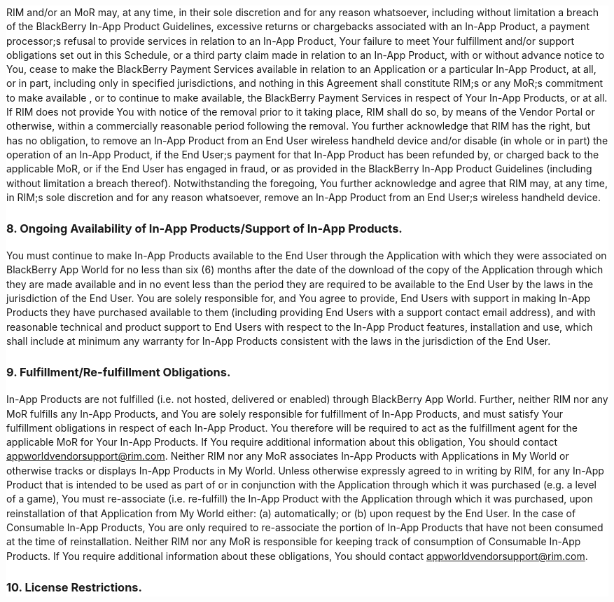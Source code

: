 RIM and/or an MoR may, at any time, in their sole discretion and for any reason whatsoever, including without limitation a breach of the BlackBerry In-App Product Guidelines, excessive returns or chargebacks associated with an In-App Product, a payment processor;s refusal to provide services in relation to an In-App Product,  Your failure to meet Your fulfillment and/or support obligations set out in this Schedule, or a third party claim made in relation to an In-App Product, with or without advance notice to You, cease to make the BlackBerry Payment Services available in relation to an Application or a particular In-App Product, at all, or in part, including only in specified jurisdictions, and nothing in this Agreement shall constitute RIM;s or any MoR;s commitment to make available , or to continue to make available, the BlackBerry Payment Services in respect of Your In-App Products, or at all.   If RIM does not provide You with notice of the removal prior to it taking place, RIM shall do so, by means of the Vendor Portal or otherwise, within a commercially reasonable period following the removal.  You further acknowledge that RIM has the right, but has no obligation, to remove an In-App Product from an End User wireless handheld device and/or disable (in whole or in part) the operation of an In-App Product, if the End User;s payment for that In-App Product has been refunded by, or charged back to the applicable MoR, or if the End User has engaged in fraud, or as provided in the BlackBerry In-App Product Guidelines (including without limitation a breach thereof).  Notwithstanding the foregoing, You further acknowledge and agree that RIM may, at any time, in RIM;s sole discretion and for any reason whatsoever, remove an In-App Product from an End User;s wireless handheld device.

### 8. Ongoing Availability of In-App Products/Support of In-App Products.  
You must continue to make In-App Products available to the End User through the Application with which they were associated on BlackBerry App World for no less than six (6) months after the date of the download of the copy of the Application through which they are made available and in no event less than the period they are required to be available to the End User by the laws in the jurisdiction of the End User.  You are solely responsible for, and You agree to provide, End Users with support in making In-App Products they have purchased available to them (including providing End Users with a support contact email address), and with reasonable technical and product support to End Users with respect to the In-App Product features, installation and use, which shall include at minimum any warranty for In-App Products consistent with the laws in the jurisdiction of the End User.  

### 9. Fulfillment/Re-fulfillment Obligations.  
In-App Products are not fulfilled (i.e. not hosted, delivered or enabled) through BlackBerry App World.  Further, neither RIM nor any MoR fulfills any In-App Products, and You are solely responsible for fulfillment of In-App Products, and must satisfy Your fulfillment obligations in respect of each In-App Product.  You therefore will be required to act as the fulfillment agent for the applicable MoR for Your In-App Products.  If You require additional information about this obligation, You should contact appworldvendorsupport@rim.com.  Neither RIM nor any MoR associates In-App Products with Applications in My World or otherwise tracks or displays In-App Products in My World.  Unless otherwise expressly agreed to in writing by RIM, for any In-App Product that is intended to be used as part of or in conjunction with the Application through which it was purchased (e.g. a level of a game), You must re-associate (i.e. re-fulfill) the In-App Product with the Application through which it was purchased, upon reinstallation of that Application from My World either: (a) automatically; or (b) upon request by the End User.  In the case of Consumable In-App Products, You are only required to re-associate the portion of In-App Products that have not been consumed at the time of reinstallation.  Neither RIM nor any MoR is responsible for keeping track of consumption of Consumable In-App Products.  If You require additional information about these obligations, You should contact appworldvendorsupport@rim.com.  

### 10. License Restrictions.  
